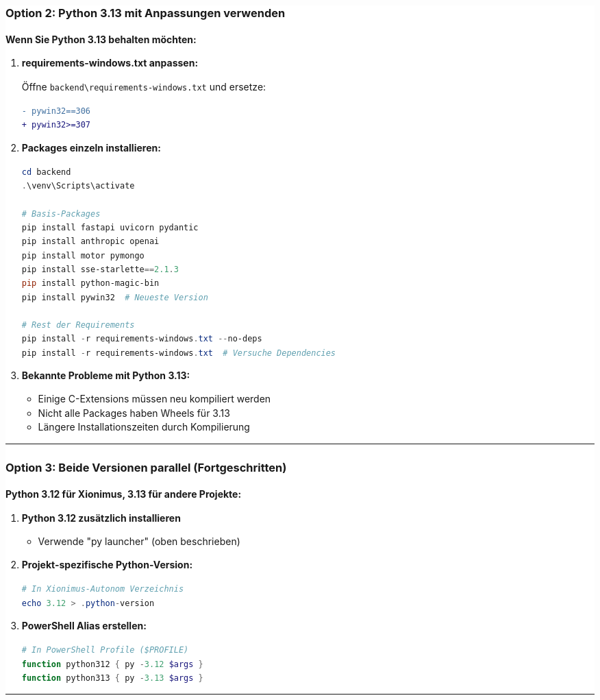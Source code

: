 
### Option 2: Python 3.13 mit Anpassungen verwenden

**Wenn Sie Python 3.13 behalten möchten:**

1. **requirements-windows.txt anpassen:**

   Öffne `backend\requirements-windows.txt` und ersetze:
   
   ```diff
   - pywin32==306
   + pywin32>=307
   ```

2. **Packages einzeln installieren:**
   ```powershell
   cd backend
   .\venv\Scripts\activate
   
   # Basis-Packages
   pip install fastapi uvicorn pydantic
   pip install anthropic openai
   pip install motor pymongo
   pip install sse-starlette==2.1.3
   pip install python-magic-bin
   pip install pywin32  # Neueste Version
   
   # Rest der Requirements
   pip install -r requirements-windows.txt --no-deps
   pip install -r requirements-windows.txt  # Versuche Dependencies
   ```

3. **Bekannte Probleme mit Python 3.13:**
   - Einige C-Extensions müssen neu kompiliert werden
   - Nicht alle Packages haben Wheels für 3.13
   - Längere Installationszeiten durch Kompilierung

---

### Option 3: Beide Versionen parallel (Fortgeschritten)

**Python 3.12 für Xionimus, 3.13 für andere Projekte:**

1. **Python 3.12 zusätzlich installieren**
   - Verwende "py launcher" (oben beschrieben)

2. **Projekt-spezifische Python-Version:**
   ```powershell
   # In Xionimus-Autonom Verzeichnis
   echo 3.12 > .python-version
   ```

3. **PowerShell Alias erstellen:**
   ```powershell
   # In PowerShell Profile ($PROFILE)
   function python312 { py -3.12 $args }
   function python313 { py -3.13 $args }
   ```

---